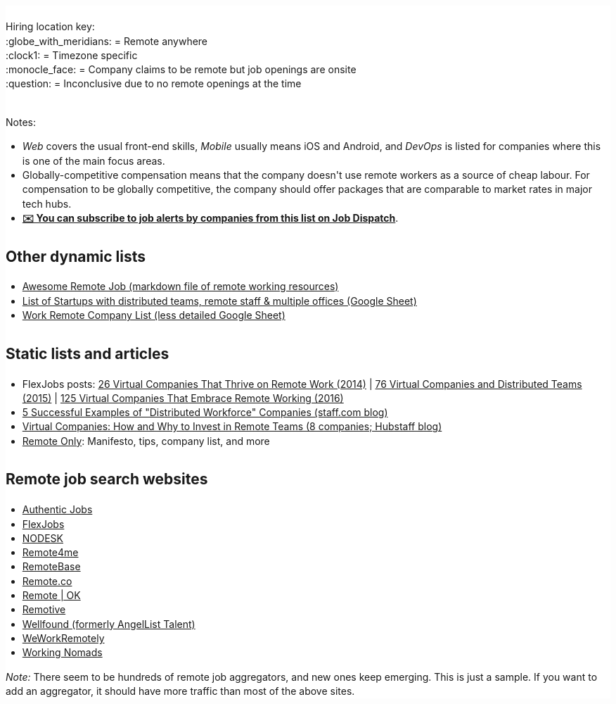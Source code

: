 <br>
Hiring location key:<br>
:globe_with_meridians: = Remote anywhere<br>
:clock1: = Timezone specific<br>
:monocle_face: = Company claims to be remote but job openings are onsite<br>
:question: = Inconclusive due to no remote openings at the time<br>
<br>

Notes:
* *Web* covers the usual front-end skills, *Mobile* usually means iOS and Android, and *DevOps* is listed for companies where this is one of the main focus areas.
* Globally-competitive compensation means that the company doesn't use remote workers as a source of cheap labour. For compensation to be globally competitive, the company should offer packages that are comparable to market rates in major tech hubs.
* **[✉️ You can subscribe to job alerts by companies from this list on Job Dispatch](https://www.jobdispatch.co/job-collections/remote-first)**.

## Other dynamic lists

* [Awesome Remote Job (markdown file of remote working resources)](https://github.com/lukasz-madon/awesome-remote-job)
* [List of Startups with distributed teams, remote staff & multiple offices (Google Sheet)](https://docs.google.com/spreadsheets/d/1uDdDyheNY_-Z3MtuNoFdBYBooBnUTmlYCOZ3VhcN9Sw/edit)
* [Work Remote Company List (less detailed Google Sheet)](https://docs.google.com/spreadsheets/d/1tETz3dWHkbzbXAMZ9XXdR0VKhhite-i_ON_Ei3TjFSc/edit)

## Static lists and articles

* FlexJobs posts: [26 Virtual Companies That Thrive on Remote Work (2014)](https://www.flexjobs.com/blog/post/25-virtual-companies-that-thrive-on-remote-work/) | [76 Virtual Companies and Distributed Teams (2015)](https://www.flexjobs.com/blog/post/76-virtual-companies-and-distributed-teams/) | [125 Virtual Companies That Embrace Remote Working (2016)](https://www.flexjobs.com/blog/post/virtual-companies-that-embrace-remote-working/)
* [5 Successful Examples of "Distributed Workforce" Companies (staff.com blog)](https://staff.com/blog/5-successful-examples-of-distributed-workforce-companies/)
* [Virtual Companies: How and Why to Invest in Remote Teams (8 companies; Hubstaff blog)](http://blog.hubstaff.com/successful-virtual-companies-around-the-world/)
* [Remote Only](https://www.remoteonly.org/): Manifesto, tips, company list, and more

## Remote job search websites

* [Authentic Jobs](https://authenticjobs.com/#onlyremote=1)
* [FlexJobs](https://www.flexjobs.com/)
* [NODESK](https://nodesk.co/remote-jobs/)
* [Remote4me](https://remote4me.com/)
* [RemoteBase](https://remotebase.com/)
* [Remote.co](https://remote.co/remote-jobs/)
* [Remote | OK](https://remoteok.io/)
* [Remotive](http://jobs.remotive.io/)
* [Wellfound (formerly AngelList Talent)](https://wellfound.com/discover/startups?location=remote-friendly)
* [WeWorkRemotely](https://weworkremotely.com/)
* [Working Nomads](http://www.workingnomads.co/jobs)

*Note:* There seem to be hundreds of remote job aggregators, and new ones keep emerging. This is just a sample. If you want to add an aggregator, it should have more traffic than most of the above sites.
